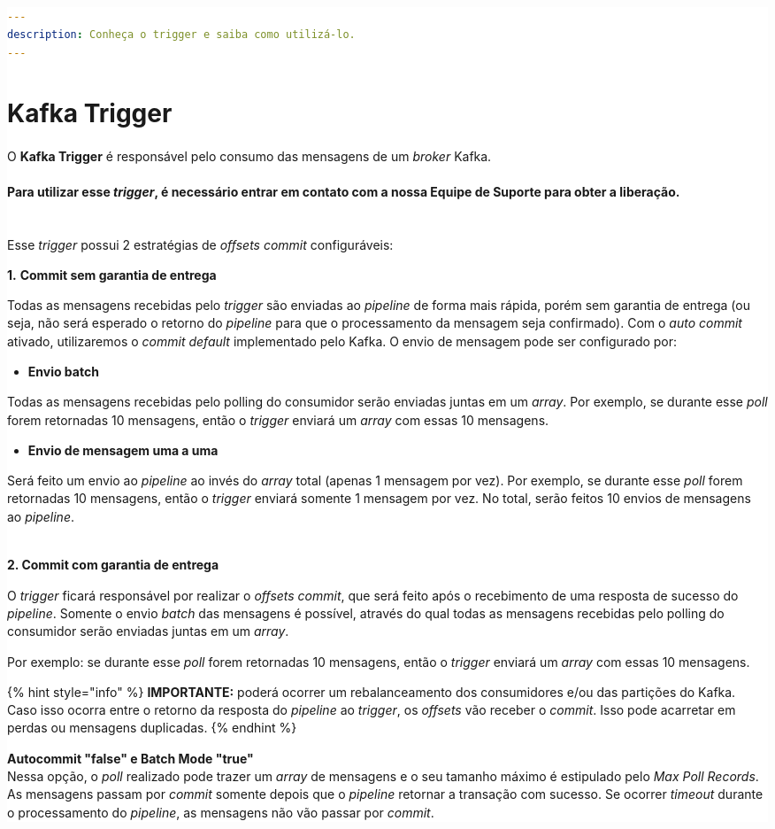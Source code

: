 ```yaml
---
description: Conheça o trigger e saiba como utilizá-lo.
---
```


# Kafka Trigger

O **Kafka Trigger** é responsável pelo consumo das mensagens de um _broker_ Kafka.

#### &#x20;Para utilizar esse _trigger_, é necessário entrar em contato com a nossa Equipe de Suporte para obter a liberação. <a href="#para-utilizar-esse-trigger--necessrio-entrar-em-contato-com-a-nossa-equipe-de-suporte-para-obter-a-l" id="para-utilizar-esse-trigger--necessrio-entrar-em-contato-com-a-nossa-equipe-de-suporte-para-obter-a-l"></a>

\
Esse _trigger_ possui 2 estratégias de _offsets commit_ configuráveis:

**1.** **Commit sem garantia de entrega**

Todas as mensagens recebidas pelo _trigger_ são enviadas ao _pipeline_ de forma mais rápida, porém sem garantia de entrega (ou seja, não será esperado o retorno do _pipeline_ para que o processamento da mensagem seja confirmado). Com o _auto commit_ ativado, utilizaremos o _commit default_ implementado pelo Kafka. O envio de mensagem pode ser configurado por:

* **Envio batch**

Todas as mensagens recebidas pelo polling do consumidor serão enviadas juntas em um _array_. Por exemplo, se durante esse _poll_ forem retornadas 10 mensagens, então o _trigger_ enviará um _array_ com essas 10 mensagens.

* **Envio de mensagem uma a uma**

Será feito um envio ao _pipeline_ ao invés do _array_ total (apenas 1 mensagem por vez). Por exemplo, se durante esse _poll_ forem retornadas 10 mensagens, então o _trigger_ enviará somente 1 mensagem por vez. No total, serão feitos 10 envios de mensagens ao _pipeline_.

\
**2. Commit com garantia de entrega**

O _trigger_ ficará responsável por realizar o _offsets commit_, que será feito após o recebimento de uma resposta de sucesso do _pipeline_. Somente o envio _batch_ das mensagens é possível, através do qual todas as mensagens recebidas pelo polling do consumidor serão enviadas juntas em um _array_.

Por exemplo: se durante esse _poll_ forem retornadas 10 mensagens, então o _trigger_ enviará um _array_ com essas 10 mensagens.

{% hint style="info" %}
**IMPORTANTE:** poderá ocorrer um rebalanceamento dos consumidores e/ou das partições do Kafka. Caso isso ocorra entre o retorno da resposta do _pipeline_ ao _trigger_, os _offsets_ vão receber o _commit_. Isso pode acarretar em perdas ou mensagens duplicadas.
{% endhint %}

**Autocommit "false" e Batch Mode "true"**\
Nessa opção, o _poll_ realizado pode trazer um _array_ de mensagens e o seu tamanho máximo é estipulado pelo _Max Poll Records_. As mensagens passam por _commit_ somente depois que o _pipeline_ retornar a transação com sucesso. Se ocorrer _timeout_ durante o processamento do _pipeline_, as mensagens não vão passar por _commit_.
